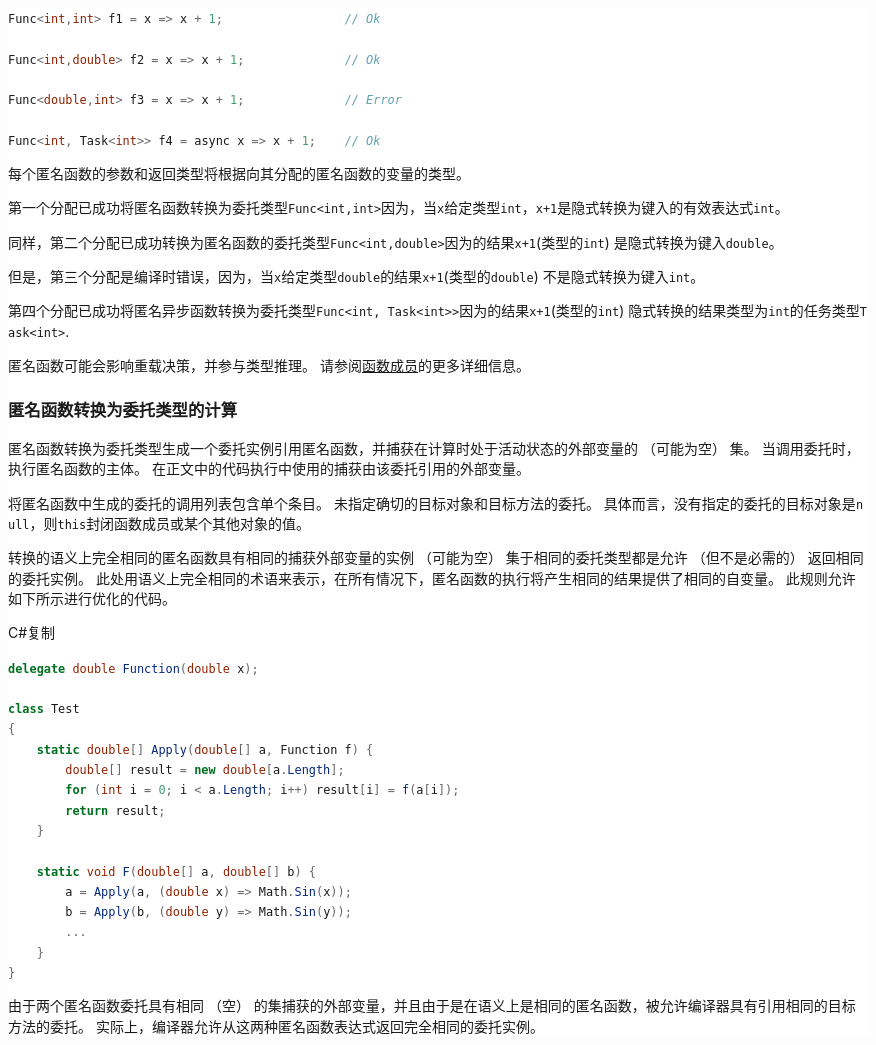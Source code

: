 ```csharp
Func<int,int> f1 = x => x + 1;                 // Ok

Func<int,double> f2 = x => x + 1;              // Ok

Func<double,int> f3 = x => x + 1;              // Error

Func<int, Task<int>> f4 = async x => x + 1;    // Ok
```

每个匿名函数的参数和返回类型将根据向其分配的匿名函数的变量的类型。

第一个分配已成功将匿名函数转换为委托类型`Func<int,int>`因为，当`x`给定类型`int`，`x+1`是隐式转换为键入的有效表达式`int`。

同样，第二个分配已成功转换为匿名函数的委托类型`Func<int,double>`因为的结果`x+1`(类型的`int`) 是隐式转换为键入`double`。

但是，第三个分配是编译时错误，因为，当`x`给定类型`double`的结果`x+1`(类型的`double`) 不是隐式转换为键入`int`。

第四个分配已成功将匿名异步函数转换为委托类型`Func<int, Task<int>>`因为的结果`x+1`(类型的`int`) 隐式转换的结果类型为`int`的任务类型`Task<int>`.

匿名函数可能会影响重载决策，并参与类型推理。 请参阅[函数成员](https://docs.microsoft.com/zh-cn/dotnet/csharp/language-reference/language-specification/expressions#function-members)的更多详细信息。

### 匿名函数转换为委托类型的计算

匿名函数转换为委托类型生成一个委托实例引用匿名函数，并捕获在计算时处于活动状态的外部变量的 （可能为空） 集。 当调用委托时，执行匿名函数的主体。 在正文中的代码执行中使用的捕获由该委托引用的外部变量。

将匿名函数中生成的委托的调用列表包含单个条目。 未指定确切的目标对象和目标方法的委托。 具体而言，没有指定的委托的目标对象是`null`，则`this`封闭函数成员或某个其他对象的值。

转换的语义上完全相同的匿名函数具有相同的捕获外部变量的实例 （可能为空） 集于相同的委托类型都是允许 （但不是必需的） 返回相同的委托实例。 此处用语义上完全相同的术语来表示，在所有情况下，匿名函数的执行将产生相同的结果提供了相同的自变量。 此规则允许如下所示进行优化的代码。

C#复制

```csharp
delegate double Function(double x);

class Test
{
    static double[] Apply(double[] a, Function f) {
        double[] result = new double[a.Length];
        for (int i = 0; i < a.Length; i++) result[i] = f(a[i]);
        return result;
    }

    static void F(double[] a, double[] b) {
        a = Apply(a, (double x) => Math.Sin(x));
        b = Apply(b, (double y) => Math.Sin(y));
        ...
    }
}
```

由于两个匿名函数委托具有相同 （空） 的集捕获的外部变量，并且由于是在语义上是相同的匿名函数，被允许编译器具有引用相同的目标方法的委托。 实际上，编译器允许从这两种匿名函数表达式返回完全相同的委托实例。
